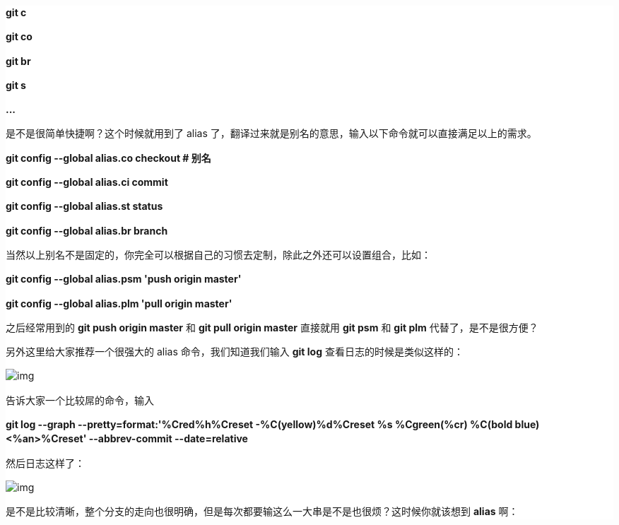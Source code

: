 
**git c**

**git co**

**git br**

**git s**

**...**

 

是不是很简单快捷啊？这个时候就用到了 alias 了，翻译过来就是别名的意思，输入以下命令就可以直接满足以上的需求。



**git config --global alias.co checkout  # 别名**

**git config --global alias.ci commit**

**git config --global alias.st status**

**git config --global alias.br branch**

 

当然以上别名不是固定的，你完全可以根据自己的习惯去定制，除此之外还可以设置组合，比如：



**git config --global alias.psm 'push origin master'**

**git config --global alias.plm 'pull origin master'**



之后经常用到的 **git push origin master** 和 **git pull origin master** 直接就用 **git psm** 和 **git plm** 代替了，是不是很方便？



另外这里给大家推荐一个很强大的 alias 命令，我们知道我们输入 **git log** 查看日志的时候是类似这样的：



![img](http://mmbiz.qpic.cn/mmbiz/159icnNTXChMBIbfgYicAtD357od0fNRV2RiaWYOIyfkwvWvJibiagGZ7uxia44Auy5AMVA6LQXoQfDsE6ZQklYvBwGQ/640?wx_fmt=jpeg&tp=webp&wxfrom=5&wx_lazy=1&wx_co=1)



告诉大家一个比较屌的命令，输入



**git log --graph --pretty=format:'%Cred%h%Creset -%C(yellow)%d%Creset %s %Cgreen(%cr) %C(bold blue)<%an>%Creset' --abbrev-commit --date=relative**  



然后日志这样了：



![img](http://mmbiz.qpic.cn/mmbiz/159icnNTXChMBIbfgYicAtD357od0fNRV2Hpib0UUNo1lYz41X0PSiaEM8nkK9RIAUsmzYeXZjwticU5aIbXicm2MqcQ/640?wx_fmt=jpeg&tp=webp&wxfrom=5&wx_lazy=1&wx_co=1)



是不是比较清晰，整个分支的走向也很明确，但是每次都要输这么一大串是不是也很烦？这时候你就该想到 **alias** 啊：


